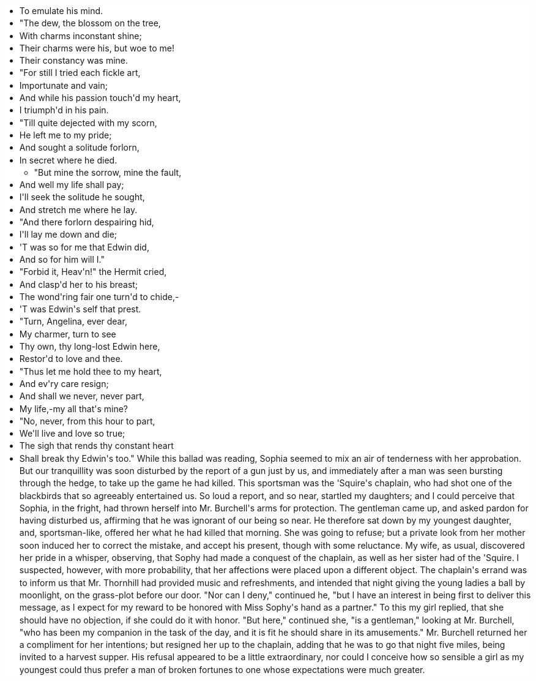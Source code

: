  - To emulate his mind. 
 -   "The dew, the blossom on the tree,
 - With charms inconstant shine;
 -   Their charms were his, but woe to me!
 - Their constancy was mine. 
 -   "For still I tried each fickle art,
 - Importunate and vain;
 -   And while his passion touch'd my heart,
 - I triumph'd in his pain. 
 -   "Till quite dejected with my scorn,
 - He left me to my pride;
 -   And sought a solitude forlorn,
 - In secret where he died.
   -   "But mine the sorrow, mine the fault,
 - And well my life shall pay;
 -   I'll seek the solitude he sought,
 - And stretch me where he lay. 
 -   "And there forlorn despairing hid,
 - I'll lay me down and die;
 -   'T was so for me that Edwin did,
 - And so for him will I." 
 -   "Forbid it, Heav'n!" the Hermit cried,
 - And clasp'd her to his breast;
 -   The wond'ring fair one turn'd to chide,-
 - 'T was Edwin's self that prest. 
 -   "Turn, Angelina, ever dear,
 - My charmer, turn to see
 -   Thy own, thy long-lost Edwin here,
 - Restor'd to love and thee. 
 -   "Thus let me hold thee to my heart,
 - And ev'ry care resign;
 -   And shall we never, never part,
 - My life,-my all that's mine? 
 -   "No, never, from this hour to part,
 - We'll live and love so true;
 -   The sigh that rends thy constant heart
 - Shall break thy Edwin's too." 
  While this ballad was reading, Sophia seemed to mix an air of tenderness with her approbation.  But our tranquillity was soon disturbed by the report of a gun just by us, and immediately after a man was seen bursting through the hedge, to take up the game he had killed.  This sportsman was the 'Squire's chaplain, who had shot one of the blackbirds that so agreeably     entertained us.  So loud a report, and so near, startled my daughters; and I could perceive that Sophia, in the fright, had thrown herself into Mr. Burchell's arms for protection.  The gentleman came up, and asked pardon for having disturbed us, affirming that he was ignorant of our being so near.  He therefore sat down by my youngest daughter, and, sportsman-like, offered her what he had killed that morning.  She was going to refuse; but a private look from her mother soon induced her to correct the mistake, and accept his present, though with some reluctance.  My wife, as usual, discovered her pride in a whisper, observing, that Sophy had made a conquest of the chaplain, as well as her sister had of the 'Squire.  I suspected, however, with more probability, that her affections were placed upon a different object.  The chaplain's errand was to inform us that Mr. Thornhill had provided music and refreshments, and intended that night giving the young ladies a ball by moonlight, on the grass-plot before our door.  "Nor can I deny," continued he, "but I have an interest in being first to deliver this message, as I expect for my reward to be honored with Miss Sophy's hand as a partner." To this my girl replied, that she should have no objection, if she could do it with honor.  "But here," continued she, "is a gentleman," looking at Mr. Burchell, "who has been my companion in the task of the day, and it is fit he should share in its amusements." Mr. Burchell returned her a compliment   for her intentions; but resigned her up to the chaplain, adding that he was to go that night five miles, being invited to a harvest supper.  His refusal appeared to be a little extraordinary, nor could I conceive how so sensible a girl as my youngest could thus prefer a man of broken fortunes to one whose expectations were much greater.
